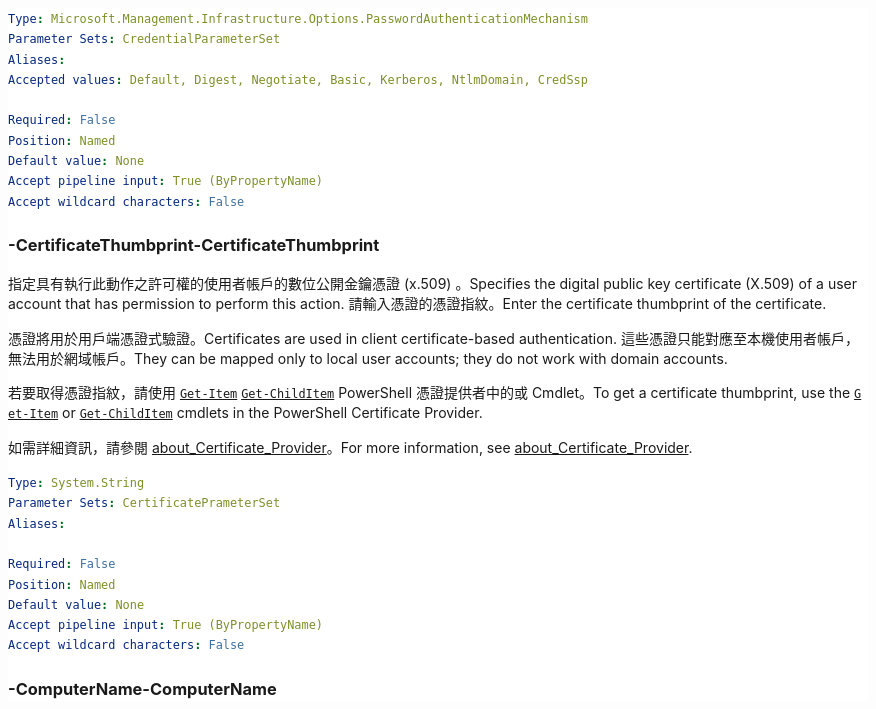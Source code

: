 ```yaml
Type: Microsoft.Management.Infrastructure.Options.PasswordAuthenticationMechanism
Parameter Sets: CredentialParameterSet
Aliases:
Accepted values: Default, Digest, Negotiate, Basic, Kerberos, NtlmDomain, CredSsp

Required: False
Position: Named
Default value: None
Accept pipeline input: True (ByPropertyName)
Accept wildcard characters: False
```

### <span data-ttu-id="12cbd-149">-CertificateThumbprint</span><span class="sxs-lookup"><span data-stu-id="12cbd-149">-CertificateThumbprint</span></span>

<span data-ttu-id="12cbd-150">指定具有執行此動作之許可權的使用者帳戶的數位公開金鑰憑證 (x.509) 。</span><span class="sxs-lookup"><span data-stu-id="12cbd-150">Specifies the digital public key certificate (X.509) of a user account that has permission to perform this action.</span></span> <span data-ttu-id="12cbd-151">請輸入憑證的憑證指紋。</span><span class="sxs-lookup"><span data-stu-id="12cbd-151">Enter the certificate thumbprint of the certificate.</span></span>

<span data-ttu-id="12cbd-152">憑證將用於用戶端憑證式驗證。</span><span class="sxs-lookup"><span data-stu-id="12cbd-152">Certificates are used in client certificate-based authentication.</span></span> <span data-ttu-id="12cbd-153">這些憑證只能對應至本機使用者帳戶，無法用於網域帳戶。</span><span class="sxs-lookup"><span data-stu-id="12cbd-153">They can be mapped only to local user accounts; they do not work with domain accounts.</span></span>

<span data-ttu-id="12cbd-154">若要取得憑證指紋，請使用 [`Get-Item`](../Microsoft.Powershell.Management/Get-Item.md) [`Get-ChildItem`](../Microsoft.Powershell.Management/Get-ChildItem.md) PowerShell 憑證提供者中的或 Cmdlet。</span><span class="sxs-lookup"><span data-stu-id="12cbd-154">To get a certificate thumbprint, use the [`Get-Item`](../Microsoft.Powershell.Management/Get-Item.md) or [`Get-ChildItem`](../Microsoft.Powershell.Management/Get-ChildItem.md) cmdlets in the PowerShell Certificate Provider.</span></span>

<span data-ttu-id="12cbd-155">如需詳細資訊，請參閱 [about_Certificate_Provider](../Microsoft.PowerShell.Security/About/about_Certificate_Provider.md)。</span><span class="sxs-lookup"><span data-stu-id="12cbd-155">For more information, see [about_Certificate_Provider](../Microsoft.PowerShell.Security/About/about_Certificate_Provider.md).</span></span>

```yaml
Type: System.String
Parameter Sets: CertificatePrameterSet
Aliases:

Required: False
Position: Named
Default value: None
Accept pipeline input: True (ByPropertyName)
Accept wildcard characters: False
```

### <span data-ttu-id="12cbd-156">-ComputerName</span><span class="sxs-lookup"><span data-stu-id="12cbd-156">-ComputerName</span></span>
